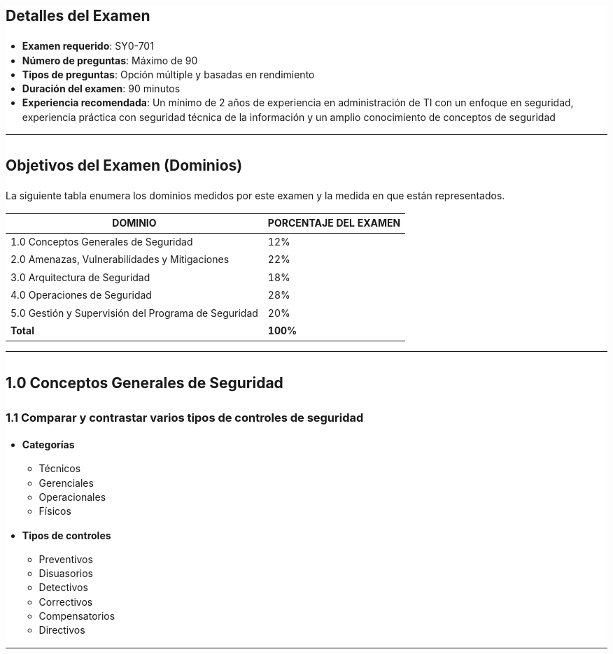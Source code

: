 
## Detalles del Examen

- **Examen requerido**: SY0-701
- **Número de preguntas**: Máximo de 90
- **Tipos de preguntas**: Opción múltiple y basadas en rendimiento
- **Duración del examen**: 90 minutos
- **Experiencia recomendada**: Un mínimo de 2 años de experiencia en administración de TI con un enfoque en seguridad, experiencia práctica con seguridad técnica de la información y un amplio conocimiento de conceptos de seguridad

---

## Objetivos del Examen (Dominios)

La siguiente tabla enumera los dominios medidos por este examen y la medida en que están representados.

| DOMINIO | PORCENTAJE DEL EXAMEN |
|---------|-----------------------|
| 1.0 Conceptos Generales de Seguridad | 12% |
| 2.0 Amenazas, Vulnerabilidades y Mitigaciones | 22% |
| 3.0 Arquitectura de Seguridad | 18% |
| 4.0 Operaciones de Seguridad | 28% |
| 5.0 Gestión y Supervisión del Programa de Seguridad | 20% |
| **Total** | **100%** |

---

## 1.0 Conceptos Generales de Seguridad

### 1.1 Comparar y contrastar varios tipos de controles de seguridad

- **Categorías**  
  - Técnicos  
  - Gerenciales  
  - Operacionales  
  - Físicos  

- **Tipos de controles**  
  - Preventivos  
  - Disuasorios  
  - Detectivos  
  - Correctivos  
  - Compensatorios  
  - Directivos  

---